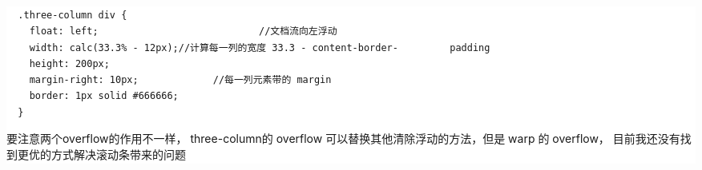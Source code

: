 ```
  .three-column div {
    float: left;							//文档流向左浮动
    width: calc(33.3% - 12px);//计算每一列的宽度 33.3 - content-border-			padding
    height: 200px;
    margin-right: 10px;				//每一列元素带的 margin
    border: 1px solid #666666;
  }
```
要注意两个overflow的作用不一样， three-column的 overflow 可以替换其他清除浮动的方法，但是 warp 的 overflow， 目前我还没有找到更优的方式解决滚动条带来的问题

